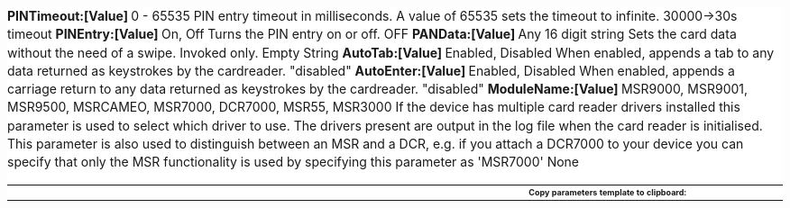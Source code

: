<tr>
<td valign="top" class="clsSyntaxCells"><b>PINTimeout:[Value]
							</b></td>
<td valign="top" class="clsSyntaxCells">0 - 65535</td>
<td valign="top" class="clsSyntaxCells">PIN entry timeout in milliseconds. A value of 65535 sets the timeout to infinite.</td>
<td valign="top" class="clsSyntaxCells">30000-&gt;30s timeout</td>
</tr>
<tr>
<td valign="top" class="clsSyntaxCells"><b>PINEntry:[Value]
							</b></td>
<td valign="top" class="clsSyntaxCells">On, Off</td>
<td valign="top" class="clsSyntaxCells">Turns the PIN entry on or off.</td>
<td valign="top" class="clsSyntaxCells">OFF</td>
</tr>
<tr>
<td valign="top" class="clsSyntaxCells"><b>PANData:[Value]
							</b></td>
<td valign="top" class="clsSyntaxCells">Any 16 digit string</td>
<td valign="top" class="clsSyntaxCells">Sets the card data without the need of a swipe. Invoked only.</td>
<td valign="top" class="clsSyntaxCells">Empty String</td>
</tr>
<tr>
<td valign="top" class="clsSyntaxCells"><b>AutoTab:[Value]
							</b></td>
<td valign="top" class="clsSyntaxCells">Enabled, Disabled</td>
<td valign="top" class="clsSyntaxCells">When enabled, appends a tab to any data returned as keystrokes by the cardreader. </td>
<td valign="top" class="clsSyntaxCells">"disabled"</td>
</tr>
<tr>
<td valign="top" class="clsSyntaxCells"><b>AutoEnter:[Value]
							</b></td>
<td valign="top" class="clsSyntaxCells">Enabled, Disabled</td>
<td valign="top" class="clsSyntaxCells">When enabled, appends a carriage return to any data returned as keystrokes by the cardreader.</td>
<td valign="top" class="clsSyntaxCells">"disabled"</td>
</tr>
<tr>
<td valign="top" class="clsSyntaxCells"><b>ModuleName:[Value]
							</b></td>
<td valign="top" class="clsSyntaxCells">MSR9000, MSR9001, MSR9500, MSRCAMEO, MSR7000, DCR7000, MSR55, MSR3000</td>
<td valign="top" class="clsSyntaxCells">If the device has multiple card reader drivers installed this parameter is used to select which driver to use.  The drivers present are output in the log file when the card reader is initialised.  This parameter is also used to distinguish between an MSR and a DCR, e.g. if you attach a DCR7000 to your device you can specify that only the MSR functionality is used by specifying this parameter as 'MSR7000'</td>
<td valign="top" class="clsSyntaxCells">None</td>
</tr>
</table>
<table cellspacing="1" cellpadding="3" width="95%">
<col width="78%">
<col width="8%">
<col width="1%">
<col width="5%">
<col width="1%">
<col width="5%">
<col width="2%">
<tr align="right">
<td></td>
<td valign="bottom" style="border-bottom-style: none;font-weight:normal;font-size:xx-small;"><nobr><b>Copy parameters template to clipboard:</b></nobr></td>
